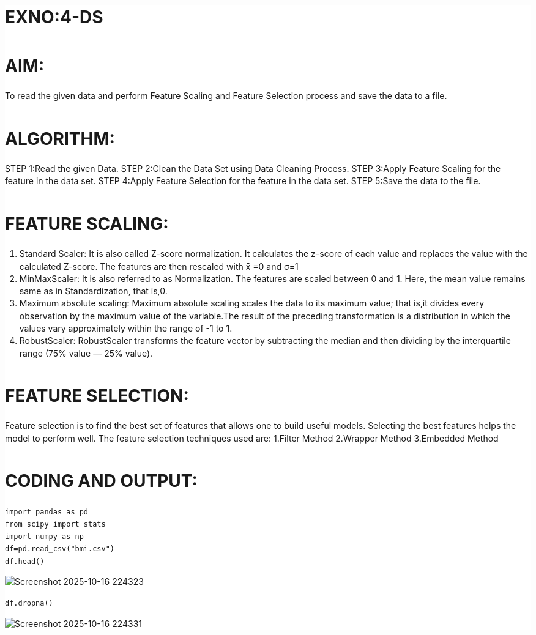 # EXNO:4-DS
# AIM:
To read the given data and perform Feature Scaling and Feature Selection process and save the
data to a file.

# ALGORITHM:
STEP 1:Read the given Data.
STEP 2:Clean the Data Set using Data Cleaning Process.
STEP 3:Apply Feature Scaling for the feature in the data set.
STEP 4:Apply Feature Selection for the feature in the data set.
STEP 5:Save the data to the file.

# FEATURE SCALING:
1. Standard Scaler: It is also called Z-score normalization. It calculates the z-score of each value and replaces the value with the calculated Z-score. The features are then rescaled with x̄ =0 and σ=1
2. MinMaxScaler: It is also referred to as Normalization. The features are scaled between 0 and 1. Here, the mean value remains same as in Standardization, that is,0.
3. Maximum absolute scaling: Maximum absolute scaling scales the data to its maximum value; that is,it divides every observation by the maximum value of the variable.The result of the preceding transformation is a distribution in which the values vary approximately within the range of -1 to 1.
4. RobustScaler: RobustScaler transforms the feature vector by subtracting the median and then dividing by the interquartile range (75% value — 25% value).

# FEATURE SELECTION:
Feature selection is to find the best set of features that allows one to build useful models. Selecting the best features helps the model to perform well.
The feature selection techniques used are:
1.Filter Method
2.Wrapper Method
3.Embedded Method

# CODING AND OUTPUT:
```
import pandas as pd
from scipy import stats
import numpy as np
df=pd.read_csv("bmi.csv")
df.head()
```
<img width="283" height="199" alt="Screenshot 2025-10-16 224323" src="https://github.com/user-attachments/assets/8d3c64b2-0eca-4bbd-a837-2e44c63024bb" />

```
df.dropna()
```
<img width="300" height="404" alt="Screenshot 2025-10-16 224331" src="https://github.com/user-attachments/assets/075d457d-dbfd-4229-8b89-972e195bbbbb" />
